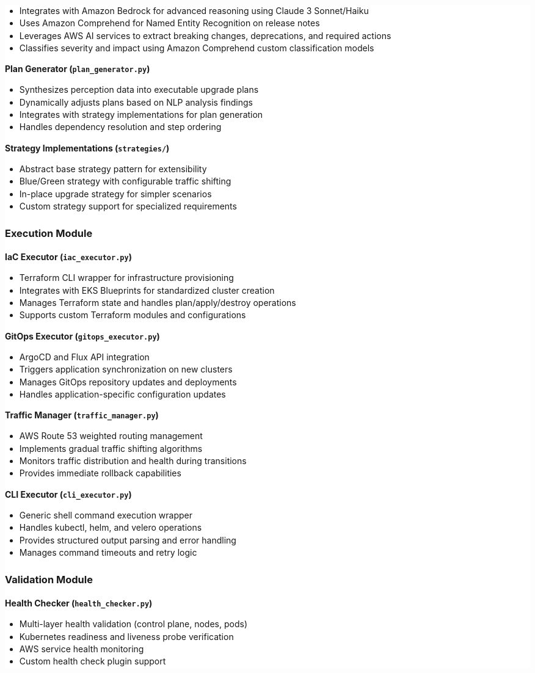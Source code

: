 - Integrates with Amazon Bedrock for advanced reasoning using Claude 3 Sonnet/Haiku
- Uses Amazon Comprehend for Named Entity Recognition on release notes
- Leverages AWS AI services to extract breaking changes, deprecations, and required actions
- Classifies severity and impact using Amazon Comprehend custom classification models

**Plan Generator (`plan_generator.py`)**

- Synthesizes perception data into executable upgrade plans
- Dynamically adjusts plans based on NLP analysis findings
- Integrates with strategy implementations for plan generation
- Handles dependency resolution and step ordering

**Strategy Implementations (`strategies/`)**

- Abstract base strategy pattern for extensibility
- Blue/Green strategy with configurable traffic shifting
- In-place upgrade strategy for simpler scenarios
- Custom strategy support for specialized requirements

### Execution Module

**IaC Executor (`iac_executor.py`)**

- Terraform CLI wrapper for infrastructure provisioning
- Integrates with EKS Blueprints for standardized cluster creation
- Manages Terraform state and handles plan/apply/destroy operations
- Supports custom Terraform modules and configurations

**GitOps Executor (`gitops_executor.py`)**

- ArgoCD and Flux API integration
- Triggers application synchronization on new clusters
- Manages GitOps repository updates and deployments
- Handles application-specific configuration updates

**Traffic Manager (`traffic_manager.py`)**

- AWS Route 53 weighted routing management
- Implements gradual traffic shifting algorithms
- Monitors traffic distribution and health during transitions
- Provides immediate rollback capabilities

**CLI Executor (`cli_executor.py`)**

- Generic shell command execution wrapper
- Handles kubectl, helm, and velero operations
- Provides structured output parsing and error handling
- Manages command timeouts and retry logic

### Validation Module

**Health Checker (`health_checker.py`)**

- Multi-layer health validation (control plane, nodes, pods)
- Kubernetes readiness and liveness probe verification
- AWS service health monitoring
- Custom health check plugin support
